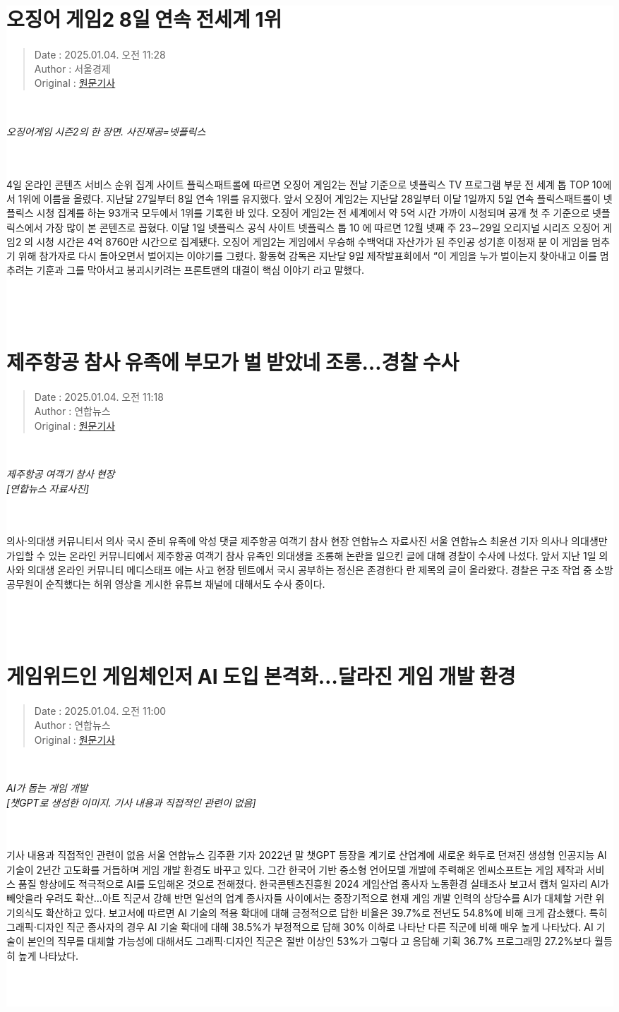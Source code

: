   
# 오징어 게임2 8일 연속 전세계 1위  
  
> Date : 2025.01.04. 오전 11:28  
> Author : 서울경제  
> Original : [원문기사](https://n.news.naver.com/mnews/article/011/0004435728?sid=105)  
<br/>  
  
<img alt="오징어게임 시즌2의 한 장면. 사진제공=넷플릭스" class="_LAZY_LOADING _LAZY_LOADING_INIT_HIDE" src="https://imgnews.pstatic.net/image/011/2025/01/04/0004435728_001_20250104112813357.jpg?type=w860" id="img1" style="display: none;"></img><em class="img_desc">오징어게임 시즌2의 한 장면. 사진제공=넷플릭스</em>  
<br/><br/>  
  
4일 온라인 콘텐츠 서비스 순위 집계 사이트 플릭스패트롤에 따르면 오징어 게임2는 전날 기준으로 넷플릭스 TV 프로그램 부문 전 세계 톱 TOP 10에서 1위에 이름을 올렸다.
지난달 27일부터 8일 연속 1위를 유지했다.
앞서 오징어 게임2는 지난달 28일부터 이달 1일까지 5일 연속 플릭스패트롤이 넷플릭스 시청 집계를 하는 93개국 모두에서 1위를 기록한 바 있다.
오징어 게임2는 전 세계에서 약 5억 시간 가까이 시청되며 공개 첫 주 기준으로 넷플릭스에서 가장 많이 본 콘텐츠로 꼽혔다.
이달 1일 넷플릭스 공식 사이트 넷플릭스 톱 10 에 따르면 12월 넷째 주 23∼29일 오리지널 시리즈 오징어 게임2 의 시청 시간은 4억 8760만 시간으로 집계됐다.
오징어 게임2는 게임에서 우승해 수백억대 자산가가 된 주인공 성기훈 이정재 분 이 게임을 멈추기 위해 참가자로 다시 돌아오면서 벌어지는 이야기를 그렸다.
황동혁 감독은 지난달 9일 제작발표회에서 “이 게임을 누가 벌이는지 찾아내고 이를 멈추려는 기훈과 그를 막아서고 붕괴시키려는 프론트맨의 대결이 핵심 이야기 라고 말했다.  
<br/><br/><br/>  

  
# 제주항공 참사 유족에 부모가 벌 받았네 조롱…경찰 수사  
  
> Date : 2025.01.04. 오전 11:18  
> Author : 연합뉴스  
> Original : [원문기사](https://n.news.naver.com/mnews/article/001/0015141353?sid=105)  
<br/>  
  
<img alt="제주항공 여객기 참사 현장[연합뉴스 자료사진]" class="_LAZY_LOADING _LAZY_LOADING_INIT_HIDE" src="https://imgnews.pstatic.net/image/001/2025/01/04/PYH2025010206900005400_P4_20250104111820066.jpg?type=w860" id="img1" style="display: none;"></img><em class="img_desc">제주항공 여객기 참사 현장<br/>[연합뉴스 자료사진]</em>  
<br/><br/>  
  
의사·의대생 커뮤니티서 의사 국시 준비 유족에 악성 댓글 제주항공 여객기 참사 현장 연합뉴스 자료사진 서울 연합뉴스 최윤선 기자 의사나 의대생만 가입할 수 있는 온라인 커뮤니티에서 제주항공 여객기 참사 유족인 의대생을 조롱해 논란을 일으킨 글에 대해 경찰이 수사에 나섰다.
앞서 지난 1일 의사와 의대생 온라인 커뮤니티 메디스태프 에는 사고 현장 텐트에서 국시 공부하는 정신은 존경한다 란 제목의 글이 올라왔다.
경찰은 구조 작업 중 소방공무원이 순직했다는 허위 영상을 게시한 유튜브 채널에 대해서도 수사 중이다.  
<br/><br/><br/>  

  
# 게임위드인 게임체인저 AI 도입 본격화…달라진 게임 개발 환경  
  
> Date : 2025.01.04. 오전 11:00  
> Author : 연합뉴스  
> Original : [원문기사](https://n.news.naver.com/mnews/article/001/0015141347?sid=105)  
<br/>  
  
<img alt="AI가 돕는 게임 개발[챗GPT로 생성한 이미지. 기사 내용과 직접적인 관련이 없음]" class="_LAZY_LOADING _LAZY_LOADING_INIT_HIDE" src="https://imgnews.pstatic.net/image/001/2025/01/04/AKR20250103112500017_02_i_P4_20250104110022435.jpg?type=w860" id="img1" style="display: none;"></img><em class="img_desc">AI가 돕는 게임 개발<br/>[챗GPT로 생성한 이미지. 기사 내용과 직접적인 관련이 없음]</em>  
<br/><br/>  
  
기사 내용과 직접적인 관련이 없음 서울 연합뉴스 김주환 기자 2022년 말 챗GPT 등장을 계기로 산업계에 새로운 화두로 던져진 생성형 인공지능 AI 기술이 2년간 고도화를 거듭하며 게임 개발 환경도 바꾸고 있다.
그간 한국어 기반 중소형 언어모델 개발에 주력해온 엔씨소프트는 게임 제작과 서비스 품질 향상에도 적극적으로 AI를 도입해온 것으로 전해졌다.
한국콘텐츠진흥원 2024 게임산업 종사자 노동환경 실태조사 보고서 캡처 일자리 AI가 빼앗을라 우려도 확산…아트 직군서 강해 반면 일선의 업계 종사자들 사이에서는 중장기적으로 현재 게임 개발 인력의 상당수를 AI가 대체할 거란 위기의식도 확산하고 있다.
보고서에 따르면 AI 기술의 적용 확대에 대해 긍정적으로 답한 비율은 39.7%로 전년도 54.8%에 비해 크게 감소했다.
특히 그래픽·디자인 직군 종사자의 경우 AI 기술 확대에 대해 38.5%가 부정적으로 답해 30% 이하로 나타난 다른 직군에 비해 매우 높게 나타났다.
AI 기술이 본인의 직무를 대체할 가능성에 대해서도 그래픽·디자인 직군은 절반 이상인 53%가 그렇다 고 응답해 기획 36.7% 프로그래밍 27.2%보다 월등히 높게 나타났다.  
<br/><br/><br/>  
